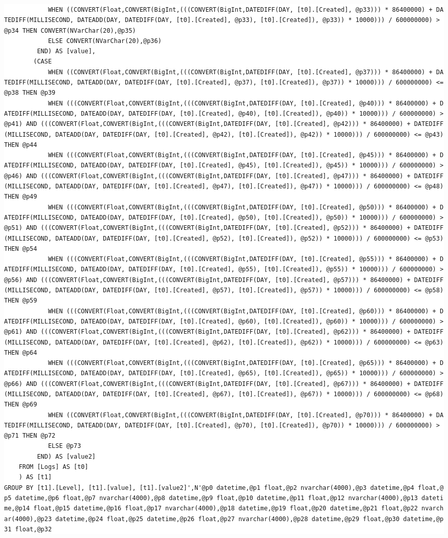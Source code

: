 ```
            WHEN ((CONVERT(Float,CONVERT(BigInt,(((CONVERT(BigInt,DATEDIFF(DAY, [t0].[Created], @p33))) * 86400000) + DATEDIFF(MILLISECOND, DATEADD(DAY, DATEDIFF(DAY, [t0].[Created], @p33), [t0].[Created]), @p33)) * 10000))) / 600000000) > @p34 THEN CONVERT(NVarChar(20),@p35)
            ELSE CONVERT(NVarChar(20),@p36)
         END) AS [value], 
        (CASE 
            WHEN ((CONVERT(Float,CONVERT(BigInt,(((CONVERT(BigInt,DATEDIFF(DAY, [t0].[Created], @p37))) * 86400000) + DATEDIFF(MILLISECOND, DATEADD(DAY, DATEDIFF(DAY, [t0].[Created], @p37), [t0].[Created]), @p37)) * 10000))) / 600000000) <= @p38 THEN @p39
            WHEN (((CONVERT(Float,CONVERT(BigInt,(((CONVERT(BigInt,DATEDIFF(DAY, [t0].[Created], @p40))) * 86400000) + DATEDIFF(MILLISECOND, DATEADD(DAY, DATEDIFF(DAY, [t0].[Created], @p40), [t0].[Created]), @p40)) * 10000))) / 600000000) > @p41) AND (((CONVERT(Float,CONVERT(BigInt,(((CONVERT(BigInt,DATEDIFF(DAY, [t0].[Created], @p42))) * 86400000) + DATEDIFF(MILLISECOND, DATEADD(DAY, DATEDIFF(DAY, [t0].[Created], @p42), [t0].[Created]), @p42)) * 10000))) / 600000000) <= @p43) THEN @p44
            WHEN (((CONVERT(Float,CONVERT(BigInt,(((CONVERT(BigInt,DATEDIFF(DAY, [t0].[Created], @p45))) * 86400000) + DATEDIFF(MILLISECOND, DATEADD(DAY, DATEDIFF(DAY, [t0].[Created], @p45), [t0].[Created]), @p45)) * 10000))) / 600000000) > @p46) AND (((CONVERT(Float,CONVERT(BigInt,(((CONVERT(BigInt,DATEDIFF(DAY, [t0].[Created], @p47))) * 86400000) + DATEDIFF(MILLISECOND, DATEADD(DAY, DATEDIFF(DAY, [t0].[Created], @p47), [t0].[Created]), @p47)) * 10000))) / 600000000) <= @p48) THEN @p49
            WHEN (((CONVERT(Float,CONVERT(BigInt,(((CONVERT(BigInt,DATEDIFF(DAY, [t0].[Created], @p50))) * 86400000) + DATEDIFF(MILLISECOND, DATEADD(DAY, DATEDIFF(DAY, [t0].[Created], @p50), [t0].[Created]), @p50)) * 10000))) / 600000000) > @p51) AND (((CONVERT(Float,CONVERT(BigInt,(((CONVERT(BigInt,DATEDIFF(DAY, [t0].[Created], @p52))) * 86400000) + DATEDIFF(MILLISECOND, DATEADD(DAY, DATEDIFF(DAY, [t0].[Created], @p52), [t0].[Created]), @p52)) * 10000))) / 600000000) <= @p53) THEN @p54
            WHEN (((CONVERT(Float,CONVERT(BigInt,(((CONVERT(BigInt,DATEDIFF(DAY, [t0].[Created], @p55))) * 86400000) + DATEDIFF(MILLISECOND, DATEADD(DAY, DATEDIFF(DAY, [t0].[Created], @p55), [t0].[Created]), @p55)) * 10000))) / 600000000) > @p56) AND (((CONVERT(Float,CONVERT(BigInt,(((CONVERT(BigInt,DATEDIFF(DAY, [t0].[Created], @p57))) * 86400000) + DATEDIFF(MILLISECOND, DATEADD(DAY, DATEDIFF(DAY, [t0].[Created], @p57), [t0].[Created]), @p57)) * 10000))) / 600000000) <= @p58) THEN @p59
            WHEN (((CONVERT(Float,CONVERT(BigInt,(((CONVERT(BigInt,DATEDIFF(DAY, [t0].[Created], @p60))) * 86400000) + DATEDIFF(MILLISECOND, DATEADD(DAY, DATEDIFF(DAY, [t0].[Created], @p60), [t0].[Created]), @p60)) * 10000))) / 600000000) > @p61) AND (((CONVERT(Float,CONVERT(BigInt,(((CONVERT(BigInt,DATEDIFF(DAY, [t0].[Created], @p62))) * 86400000) + DATEDIFF(MILLISECOND, DATEADD(DAY, DATEDIFF(DAY, [t0].[Created], @p62), [t0].[Created]), @p62)) * 10000))) / 600000000) <= @p63) THEN @p64
            WHEN (((CONVERT(Float,CONVERT(BigInt,(((CONVERT(BigInt,DATEDIFF(DAY, [t0].[Created], @p65))) * 86400000) + DATEDIFF(MILLISECOND, DATEADD(DAY, DATEDIFF(DAY, [t0].[Created], @p65), [t0].[Created]), @p65)) * 10000))) / 600000000) > @p66) AND (((CONVERT(Float,CONVERT(BigInt,(((CONVERT(BigInt,DATEDIFF(DAY, [t0].[Created], @p67))) * 86400000) + DATEDIFF(MILLISECOND, DATEADD(DAY, DATEDIFF(DAY, [t0].[Created], @p67), [t0].[Created]), @p67)) * 10000))) / 600000000) <= @p68) THEN @p69
            WHEN ((CONVERT(Float,CONVERT(BigInt,(((CONVERT(BigInt,DATEDIFF(DAY, [t0].[Created], @p70))) * 86400000) + DATEDIFF(MILLISECOND, DATEADD(DAY, DATEDIFF(DAY, [t0].[Created], @p70), [t0].[Created]), @p70)) * 10000))) / 600000000) > @p71 THEN @p72
            ELSE @p73
         END) AS [value2]
    FROM [Logs] AS [t0]
    ) AS [t1]
GROUP BY [t1].[Level], [t1].[value], [t1].[value2]',N'@p0 datetime,@p1 float,@p2 nvarchar(4000),@p3 datetime,@p4 float,@p5 datetime,@p6 float,@p7 nvarchar(4000),@p8 datetime,@p9 float,@p10 datetime,@p11 float,@p12 nvarchar(4000),@p13 datetime,@p14 float,@p15 datetime,@p16 float,@p17 nvarchar(4000),@p18 datetime,@p19 float,@p20 datetime,@p21 float,@p22 nvarchar(4000),@p23 datetime,@p24 float,@p25 datetime,@p26 float,@p27 nvarchar(4000),@p28 datetime,@p29 float,@p30 datetime,@p31 float,@p32 
```